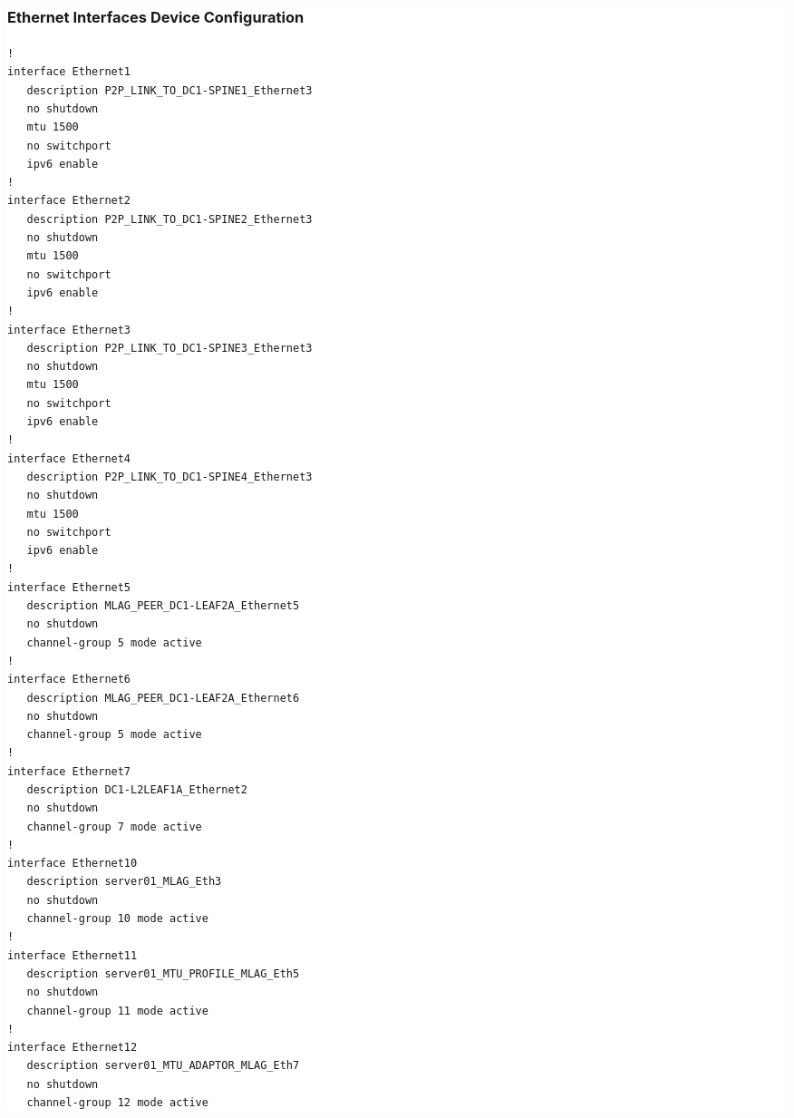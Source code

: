 ### Ethernet Interfaces Device Configuration

```eos
!
interface Ethernet1
   description P2P_LINK_TO_DC1-SPINE1_Ethernet3
   no shutdown
   mtu 1500
   no switchport
   ipv6 enable
!
interface Ethernet2
   description P2P_LINK_TO_DC1-SPINE2_Ethernet3
   no shutdown
   mtu 1500
   no switchport
   ipv6 enable
!
interface Ethernet3
   description P2P_LINK_TO_DC1-SPINE3_Ethernet3
   no shutdown
   mtu 1500
   no switchport
   ipv6 enable
!
interface Ethernet4
   description P2P_LINK_TO_DC1-SPINE4_Ethernet3
   no shutdown
   mtu 1500
   no switchport
   ipv6 enable
!
interface Ethernet5
   description MLAG_PEER_DC1-LEAF2A_Ethernet5
   no shutdown
   channel-group 5 mode active
!
interface Ethernet6
   description MLAG_PEER_DC1-LEAF2A_Ethernet6
   no shutdown
   channel-group 5 mode active
!
interface Ethernet7
   description DC1-L2LEAF1A_Ethernet2
   no shutdown
   channel-group 7 mode active
!
interface Ethernet10
   description server01_MLAG_Eth3
   no shutdown
   channel-group 10 mode active
!
interface Ethernet11
   description server01_MTU_PROFILE_MLAG_Eth5
   no shutdown
   channel-group 11 mode active
!
interface Ethernet12
   description server01_MTU_ADAPTOR_MLAG_Eth7
   no shutdown
   channel-group 12 mode active
```
